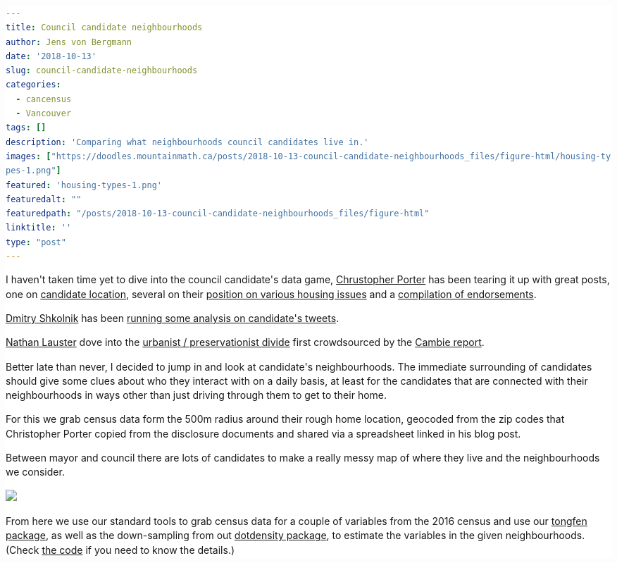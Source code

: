 ```yaml
---
title: Council candidate neighbourhoods
author: Jens von Bergmann
date: '2018-10-13'
slug: council-candidate-neighbourhoods
categories:
  - cancensus
  - Vancouver
tags: []
description: 'Comparing what neighbourhoods council candidates live in.'
images: ["https://doodles.mountainmath.ca/posts/2018-10-13-council-candidate-neighbourhoods_files/figure-html/housing-types-1.png"]
featured: 'housing-types-1.png'
featuredalt: ""
featuredpath: "/posts/2018-10-13-council-candidate-neighbourhoods_files/figure-html"
linktitle: ''
type: "post"
---
```





I haven't taken time yet to dive into the council candidate's data game, [Chrustopher Porter](https://twitter.com/cdnveggie) has been tearing it up with great posts, one on [candidate location](https://canadianveggie.wordpress.com/2018/09/15/mapping-at-the-2018-vancouver-election-candidates/), several on their [position on various housing issues](https://canadianveggie.wordpress.com/2018/10/06/vancouver-election-2018-primer-part-3-housing/) and a [compilation of endorsements](https://canadianveggie.wordpress.com/2018/10/11/vancouver-election-2018-primer-part-5-endorsements/).

[Dmitry Shkolnik](https://twitter.com/dshkol) has been [running some analysis on candidate's tweets](https://www.dshkol.com/2018/vancouver-mayor-race-twitter/).

[Nathan Lauster](https://twitter.com/LausterNa) dove into the [urbanist / preservationist divide](https://homefreesociology.wordpress.com/2018/10/10/a-very-imby-election/) first crowdsourced by the [Cambie report](https://cambiereport.ca).

Better late than never, I decided to jump in and look at candidate's neighbourhoods. The immediate surrounding of candidates should give some clues about who they interact with on a daily basis, at least for the candidates that are connected with their neighbourhoods in ways other than just driving through them to get to their home.

For this we grab census data form the 500m radius around their rough home location, geocoded from the zip codes that Christopher Porter copied from the disclosure documents and shared via a spreadsheet linked in his blog post.



Between mayor and council there are lots of candidates to make a really messy map of where they live and the neighbourhoods we consider.

<img src="/posts/2018-10-13-council-candidate-neighbourhoods_files/figure-html/unnamed-chunk-2-1.png" width="864" />

From here we use our standard tools to grab census data for a couple of variables from the 2016 census and use our [tongfen package](https://github.com/mountainMath/tongfen), as well as the down-sampling from out [dotdensity package](https://github.com/mountainMath/dotdensity), to estimate the variables in the given neighbourhoods. (Check [the code](https://github.com/mountainMath/doodles/blob/master/content/posts/2018-10-13-council-candidate-neighbourhoods.Rmarkdown) if you need to know the details.)

